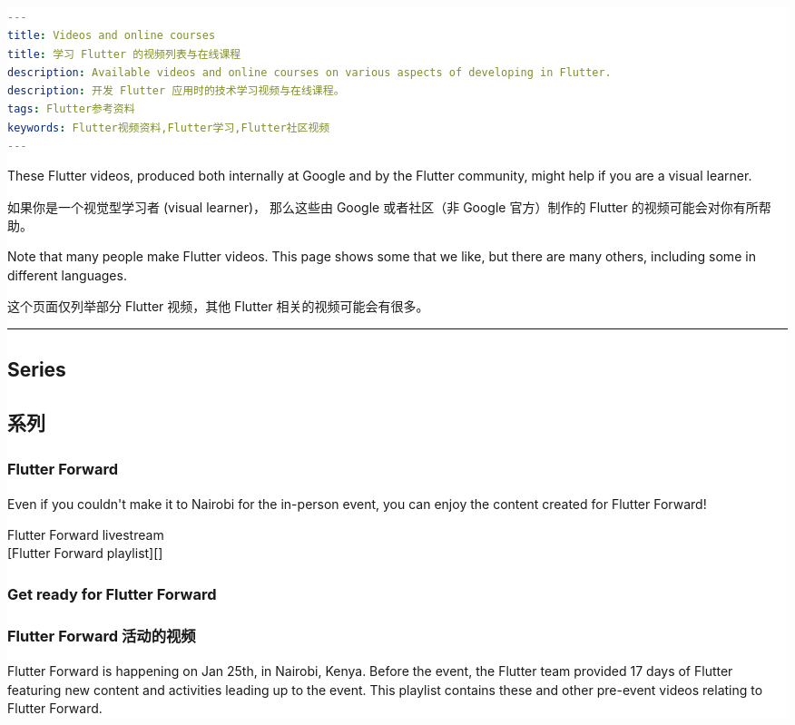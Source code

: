 ```yaml
---
title: Videos and online courses
title: 学习 Flutter 的视频列表与在线课程
description: Available videos and online courses on various aspects of developing in Flutter.
description: 开发 Flutter 应用时的技术学习视频与在线课程。
tags: Flutter参考资料
keywords: Flutter视频资料,Flutter学习,Flutter社区视频
---
```


These Flutter videos, produced both internally
at Google and by the Flutter community,
might help if you are a visual learner.

如果你是一个视觉型学习者 (visual learner)，
那么这些由 Google 或者社区（非 Google 官方）制作的 Flutter 的视频可能会对你有所帮助。

Note that many people make Flutter videos.
This page shows some that we like,
but there are many others, including
some in different languages.

这个页面仅列举部分 Flutter 视频，其他 Flutter 相关的视频可能会有很多。

---

## Series

## 系列

### Flutter Forward

Even if you couldn't make it to Nairobi for the in-person
event, you can enjoy the content created for Flutter Forward!

<iframe width="560" height="315" src="https://www.youtube.com/embed/zKQYGKAe5W8?start=2778" title="YouTube video player" frameborder="0" allow="accelerometer; autoplay; clipboard-write; encrypted-media; gyroscope; picture-in-picture; web-share" allowfullscreen></iframe>
Flutter Forward livestream<br>
[Flutter Forward playlist][]

[Flutter Forward playlist]: https://www.youtube.com/playlist?list=PLjxrf2q8roU3LvrdR8Hv_phLrTj0xmjnD

### Get ready for Flutter Forward

### Flutter Forward 活动的视频

Flutter Forward is happening on Jan 25th, in Nairobi, Kenya.
Before the event, the Flutter team provided 17 days of Flutter
featuring new content and activities leading up to the event.
This playlist contains these and other pre-event videos relating to
Flutter Forward.


[Season 2]: {{site.youtube-site}}/watch?v=ILTx1Wa33Z0
[Learning to Fly playlist]: {{site.youtube-site}}/playlist?list=PLjxrf2q8roU3X18pAQWLyCJaa79RpqWnn
[Flutter channel's playlists]: {{site.social.youtube}}/playlists
[flutterdev YouTube channel]: {{site.social.youtube}}
[Decoding Flutter playlist]: {{site.youtube-site}}/playlist?list=PLjxrf2q8roU1fRV40Ec8200rX6OuQkmnl
[Flutter widget of the week playlist]: {{site.youtube-site}}/playlist?list=PLjxrf2q8roU23XGwz3Km7sQZFTdB996iG
[The Boring Flutter show playlist]: {{site.youtube-site}}/playlist?list=PLjxrf2q8roU3ahJVrSgAnPjzkpGmL9Czl
[Flutter at Google I/O playlist]: {{site.youtube-site}}/playlist?list=PLjxrf2q8roU1kHjuHoFGBLCxjy4h2WOcP
[Flutter Engage 2021]: https://events.flutter.dev/
[Flutter Engage 2021 playlist]: {{site.youtube-site}}/playlist?list=PLjxrf2q8roU21cXt24HLm-ZODXmr4Jw0C
[Flutter Engage community talks playlist]: {{site.youtube-site}}/playlist?list=PLjxrf2q8roU1ln3WoiGTUvLr7ZrPPFvXv
[Flutter in focus playlist]: {{site.youtube-site}}/playlist?list=PLjxrf2q8roU2HdJQDjJzOeO6J3FoFLWr2
[Conference talks playlist]: {{site.youtube-site}}/playlist?list=PLjxrf2q8roU1UJ0OEpANodVMVm1GeE7Ti
[Flutter developer stories playlist]: {{site.youtube-site}}/playlist?list=PLjxrf2q8roU33POuWi4bK0zvDpAHK6759
[Flutter & Dart - the Complete Guide, 2021 edition]: https://www.udemy.com/course/learn-flutter-dart-to-build-ios-android-apps/
[The Complete 2021 Flutter Development Bootcamp Using Dart]: https://www.appbrewery.co/p/flutter-development-bootcamp-with-dart/
[Flutter Crash Course]: https://fluttercrashcourse.com/
[Flutter leicht gemacht 2022 - Zero to Mastery!]: https://www.udemy.com/course/dart-flutter-leicht-gemacht/
[Flutter Zero to Hero]: {{site.youtube-site}}/watch?v=lpvuM9lo3HU&list=PL1k5oWAuBhgXdw1BbxVGxxWRmkGB1C11l
[Dart & Flutter - Zero to Mastery 2023 + Clean Architecture]: https://www.udemy.com/course/flutter-made-easy-zero-to-mastery/?referralCode=CCBFCD16CC71F359EE3C
[submit a PR]: {{site.repo.this}}/pulls